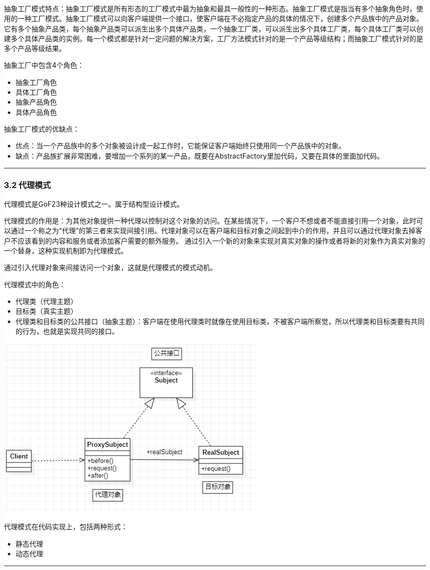 抽象工厂模式特点：抽象工厂模式是所有形态的工厂模式中最为抽象和最具一般性的一种形态。抽象工厂模式是指当有多个抽象角色时，使用的一种工厂模式。抽象工厂模式可以向客户端提供一个接口，使客户端在不必指定产品的具体的情况下，创建多个产品族中的产品对象。它有多个抽象产品类，每个抽象产品类可以派生出多个具体产品类，一个抽象工厂类，可以派生出多个具体工厂类，每个具体工厂类可以创建多个具体产品类的实例。每一个模式都是针对一定问题的解决方案，工厂方法模式针对的是一个产品等级结构；而抽象工厂模式针对的是多个产品等级结果。

抽象工厂中包含4个角色：

-   抽象工厂角色
-   具体工厂角色
-   抽象产品角色
-   具体产品角色

抽象工厂模式的优缺点：

-   优点：当一个产品族中的多个对象被设计成一起工作时，它能保证客户端始终只使用同一个产品族中的对象。
-   缺点：产品族扩展非常困难，要增加一个系列的某一产品，既要在AbstractFactory里加代码，又要在具体的里面加代码。

---

### 3.2 代理模式

代理模式是GoF23种设计模式之一。属于结构型设计模式。

代理模式的作用是：为其他对象提供一种代理以控制对这个对象的访问。在某些情况下，一个客户不想或者不能直接引用一个对象，此时可以通过一个称之为“代理”的第三者来实现间接引用。代理对象可以在客户端和目标对象之间起到中介的作用，并且可以通过代理对象去掉客户不应该看到的内容和服务或者添加客户需要的额外服务。 通过引入一个新的对象来实现对真实对象的操作或者将新的对象作为真实对象的一个替身，这种实现机制即为代理模式。

通过引入代理对象来间接访问一个对象，这就是代理模式的模式动机。

代理模式中的角色：

- 代理类（代理主题）
- 目标类（真实主题）
- 代理类和目标类的公共接口（抽象主题）：客户端在使用代理类时就像在使用目标类，不被客户端所察觉，所以代理类和目标类要有共同的行为，也就是实现共同的接口。

![代理模式类图](assets/代理模式类图.png)

代理模式在代码实现上，包括两种形式：

- 静态代理
- 动态代理

---